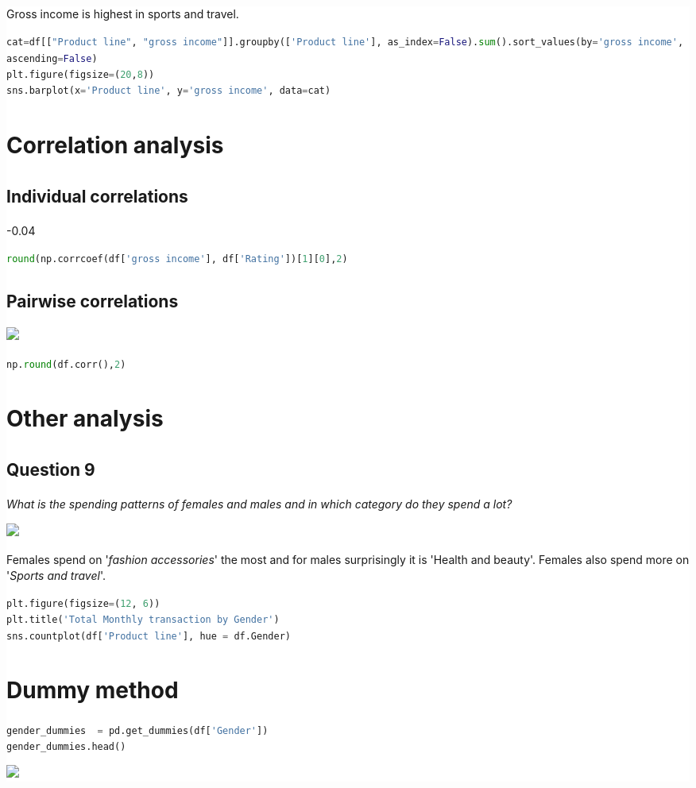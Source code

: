 Gross income is highest in sports and travel.

```python
cat=df[["Product line", "gross income"]].groupby(['Product line'], as_index=False).sum().sort_values(by='gross income', ascending=False)
plt.figure(figsize=(20,8))
sns.barplot(x='Product line', y='gross income', data=cat)
```

# Correlation analysis
## Individual correlations

-0.04

```python
round(np.corrcoef(df['gross income'], df['Rating'])[1][0],2)
```

## Pairwise correlations

![](./data/uni9.png)

```python
np.round(df.corr(),2)
```

# Other analysis
## Question 9
*What is the spending patterns of females and males and in which category do they spend a lot?*

![](./data/uni10.png)

Females spend on '*fashion accessories*' the most and for males surprisingly it is 'Health and beauty'. Females also spend more on '*Sports and travel*'.

```python
plt.figure(figsize=(12, 6))
plt.title('Total Monthly transaction by Gender')
sns.countplot(df['Product line'], hue = df.Gender)
```

# Dummy method
```python
gender_dummies  = pd.get_dummies(df['Gender'])
gender_dummies.head()
```
![](./data/uni11.png)

